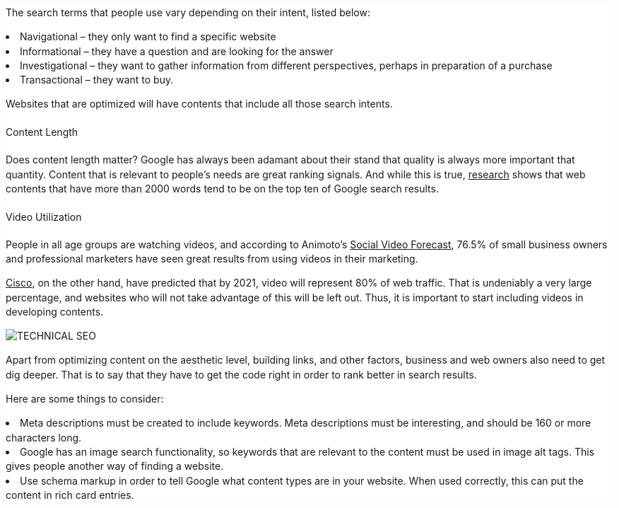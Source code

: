 <span style="font-weight: 400;">The search terms that people use vary depending on their intent, listed below:</span>

<li style="font-weight: 400;">
  <span style="font-weight: 400;">Navigational – they only want to find a specific website</span>
</li>
<li style="font-weight: 400;">
  <span style="font-weight: 400;">Informational – they have a question and are looking for the answer</span>
</li>
<li style="font-weight: 400;">
  <span style="font-weight: 400;">Investigational – they want to gather information from different perspectives, perhaps in preparation of a purchase</span>
</li>
<li style="font-weight: 400;">
  <span style="font-weight: 400;">Transactional – they want to buy.</span>
</li>

<span style="font-weight: 400;">Websites that are optimized will have contents that include all those search intents.</span>

#### <span style="font-weight: 400;">Content Length</span>

<span style="font-weight: 400;">Does content length matter? Google has always been adamant about their stand that quality is always more important that quantity. Content that is relevant to people’s needs are great ranking signals. And while this is true,</span> [<span style="font-weight: 400;">research</span>](https://www.lean-labs.com/blog/the-ideal-length-for-business-blog-posts-when-less-is-more) <span style="font-weight: 400;">shows that web contents that have more than 2000 words tend to be on the top ten of Google search results.</span>

#### <span style="font-weight: 400;">Video Utilization</span>

<span style="font-weight: 400;">People in all age groups are watching videos, and according to Animoto’s</span> [<span style="font-weight: 400;">Social Video Forecast</span>](https://animoto.com/blog/business/2016-social-video-forecast-infographic/)<span style="font-weight: 400;">, 76.5% of small business owners and professional marketers have seen great results from using videos in their marketing.</span>

[<span style="font-weight: 400;">Cisco</span>](https://techcrunch.com/2017/06/08/cisco-ip-traffic-shoots-up-to-3-zettabytes-by-2021-video-will-be-80-of-it/)<span style="font-weight: 400;">, on the other hand, have predicted that by 2021, video will represent 80% of web traffic. That is undeniably a very large percentage, and websites who will not take advantage of this will be left out. Thus, it is important to start including videos in developing contents.     </span>  <span style="font-weight: 400;">       </span>

<img class="alignnone size-large wp-image-1997" src="/assets/Ranking-Factor-10.png" alt="TECHNICAL SEO" width="720" height="360" />

<span style="font-weight: 400;">Apart from optimizing content on the aesthetic level, building links, and other factors, business and web owners also need to get dig deeper. That is to say that they have to get the code right in order to rank better in search results.</span>

<span style="font-weight: 400;">Here are some things to consider:</span>

<li style="font-weight: 400;">
  <span style="font-weight: 400;">Meta descriptions must be created to include keywords. Meta descriptions must be interesting, and should be 160 or more characters long.</span>
</li>
<li style="font-weight: 400;">
  <span style="font-weight: 400;">Google has an image search functionality, so keywords that are relevant to the content must be used in image alt tags. This gives people another way of finding a website.</span>
</li>
<li style="font-weight: 400;">
  <span style="font-weight: 400;">Use schema markup in order to tell Google what content types are in your website. When used correctly, this can put the content in rich card entries.</span>
</li>